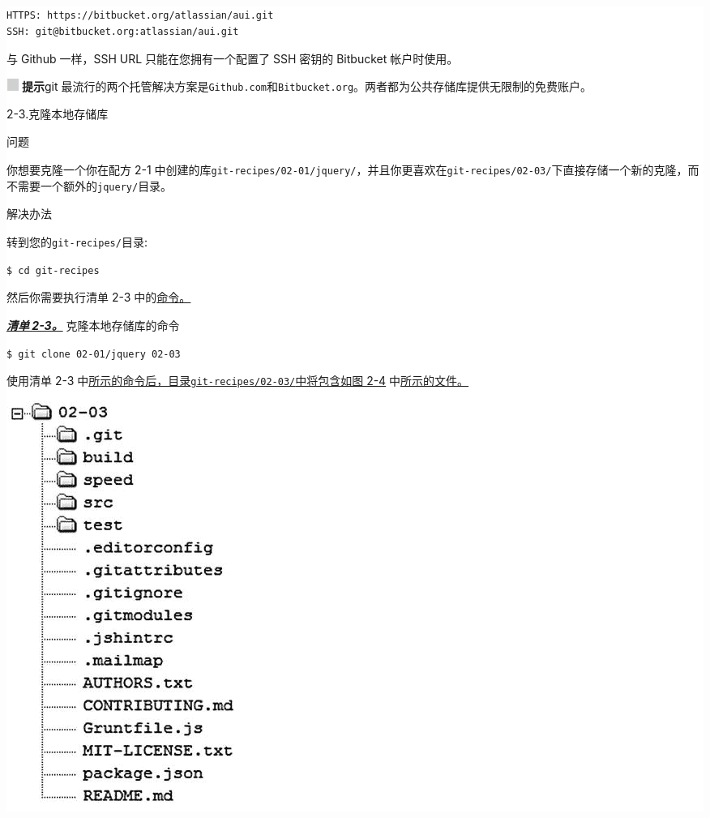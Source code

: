 ```
HTTPS: https://bitbucket.org/atlassian/aui.git
SSH: git@bitbucket.org:atlassian/aui.git
```

与 Github 一样，SSH URL 只能在您拥有一个配置了 SSH 密钥的 Bitbucket 帐户时使用。

![image](img/sq.jpg) **提示**git 最流行的两个托管解决方案是`Github.com`和`Bitbucket.org`。两者都为公共存储库提供无限制的免费账户。

2-3.克隆本地存储库

问题

你想要克隆一个你在配方 2-1 中创建的库`git-recipes/02-01/jquery/`，并且你更喜欢在`git-recipes/02-03/`下直接存储一个新的克隆，而不需要一个额外的`jquery/`目录。

解决办法

转到您的`git-recipes/`目录:

```
$ cd git-recipes
```

然后你需要执行清单 2-3 中的[命令。](#list3)

[***清单 2-3。***](#_list3) 克隆本地存储库的命令

```
$ git clone 02-01/jquery 02-03
```

使用清单 2-3 中[所示的命令后，目录`git-recipes/02-03/`中将包含如图 2-4](#list3) 中[所示的文件。](#Fig4)

![9781430261032_Fig02-04.jpg](img/9781430261032_Fig02-04.jpg)
